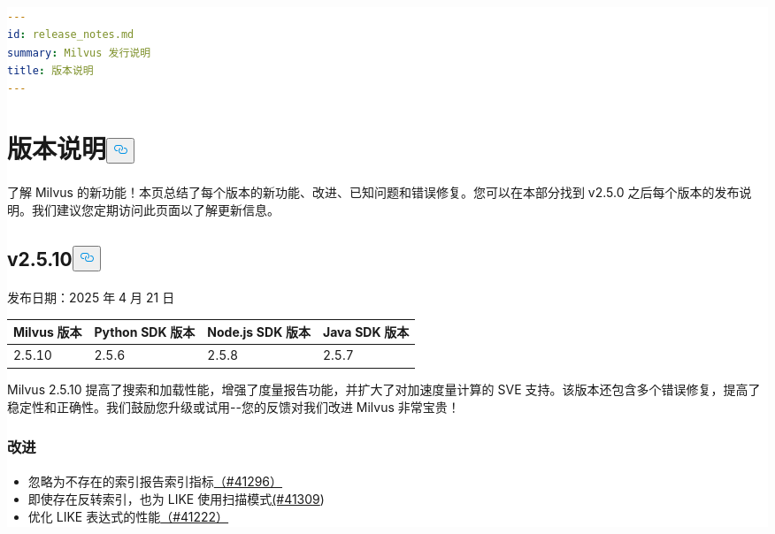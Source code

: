 ```yaml
---
id: release_notes.md
summary: Milvus 发行说明
title: 版本说明
---
```

<h1 id="Release-Notes" class="common-anchor-header">版本说明<button data-href="#Release-Notes" class="anchor-icon" translate="no">
      <svg translate="no"
        aria-hidden="true"
        focusable="false"
        height="20"
        version="1.1"
        viewBox="0 0 16 16"
        width="16"
      >
        <path
          fill="#0092E4"
          fill-rule="evenodd"
          d="M4 9h1v1H4c-1.5 0-3-1.69-3-3.5S2.55 3 4 3h4c1.45 0 3 1.69 3 3.5 0 1.41-.91 2.72-2 3.25V8.59c.58-.45 1-1.27 1-2.09C10 5.22 8.98 4 8 4H4c-.98 0-2 1.22-2 2.5S3 9 4 9zm9-3h-1v1h1c1 0 2 1.22 2 2.5S13.98 12 13 12H9c-.98 0-2-1.22-2-2.5 0-.83.42-1.64 1-2.09V6.25c-1.09.53-2 1.84-2 3.25C6 11.31 7.55 13 9 13h4c1.45 0 3-1.69 3-3.5S14.5 6 13 6z"
        ></path>
      </svg>
    </button></h1><p>了解 Milvus 的新功能！本页总结了每个版本的新功能、改进、已知问题和错误修复。您可以在本部分找到 v2.5.0 之后每个版本的发布说明。我们建议您定期访问此页面以了解更新信息。</p>
<h2 id="v2510" class="common-anchor-header">v2.5.10<button data-href="#v2510" class="anchor-icon" translate="no">
      <svg translate="no"
        aria-hidden="true"
        focusable="false"
        height="20"
        version="1.1"
        viewBox="0 0 16 16"
        width="16"
      >
        <path
          fill="#0092E4"
          fill-rule="evenodd"
          d="M4 9h1v1H4c-1.5 0-3-1.69-3-3.5S2.55 3 4 3h4c1.45 0 3 1.69 3 3.5 0 1.41-.91 2.72-2 3.25V8.59c.58-.45 1-1.27 1-2.09C10 5.22 8.98 4 8 4H4c-.98 0-2 1.22-2 2.5S3 9 4 9zm9-3h-1v1h1c1 0 2 1.22 2 2.5S13.98 12 13 12H9c-.98 0-2-1.22-2-2.5 0-.83.42-1.64 1-2.09V6.25c-1.09.53-2 1.84-2 3.25C6 11.31 7.55 13 9 13h4c1.45 0 3-1.69 3-3.5S14.5 6 13 6z"
        ></path>
      </svg>
    </button></h2><p>发布日期：2025 年 4 月 21 日</p>
<table>
<thead>
<tr><th>Milvus 版本</th><th>Python SDK 版本</th><th>Node.js SDK 版本</th><th>Java SDK 版本</th></tr>
</thead>
<tbody>
<tr><td>2.5.10</td><td>2.5.6</td><td>2.5.8</td><td>2.5.7</td></tr>
</tbody>
</table>
<p>Milvus 2.5.10 提高了搜索和加载性能，增强了度量报告功能，并扩大了对加速度量计算的 SVE 支持。该版本还包含多个错误修复，提高了稳定性和正确性。我们鼓励您升级或试用--您的反馈对我们改进 Milvus 非常宝贵！</p>
<h3 id="Improvements" class="common-anchor-header">改进</h3><ul>
<li>忽略为不存在的索引报告索引指标<a href="https://github.com/milvus-io/milvus/pull/41296">（#41296）</a></li>
<li>即使存在反转索引，也为 LIKE 使用扫描模式<a href="https://github.com/milvus-io/milvus/pull/41309">(#41309</a>)</li>
<li>优化 LIKE 表达式的性能<a href="https://github.com/milvus-io/milvus/pull/41222">（#41222）</a></li>